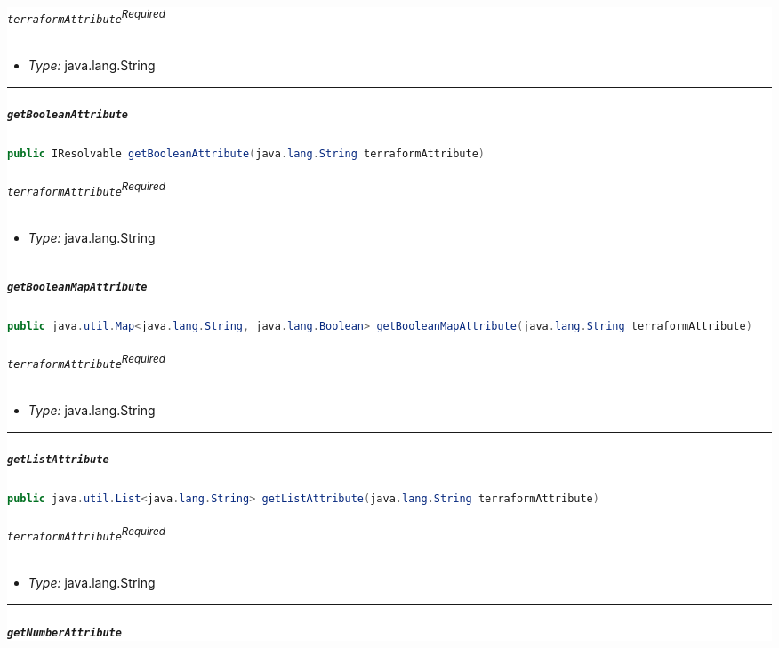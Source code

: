 ###### `terraformAttribute`<sup>Required</sup> <a name="terraformAttribute" id="@cdktf/provider-azurerm.lbRule.LbRule.getAnyMapAttribute.parameter.terraformAttribute"></a>

- *Type:* java.lang.String

---

##### `getBooleanAttribute` <a name="getBooleanAttribute" id="@cdktf/provider-azurerm.lbRule.LbRule.getBooleanAttribute"></a>

```java
public IResolvable getBooleanAttribute(java.lang.String terraformAttribute)
```

###### `terraformAttribute`<sup>Required</sup> <a name="terraformAttribute" id="@cdktf/provider-azurerm.lbRule.LbRule.getBooleanAttribute.parameter.terraformAttribute"></a>

- *Type:* java.lang.String

---

##### `getBooleanMapAttribute` <a name="getBooleanMapAttribute" id="@cdktf/provider-azurerm.lbRule.LbRule.getBooleanMapAttribute"></a>

```java
public java.util.Map<java.lang.String, java.lang.Boolean> getBooleanMapAttribute(java.lang.String terraformAttribute)
```

###### `terraformAttribute`<sup>Required</sup> <a name="terraformAttribute" id="@cdktf/provider-azurerm.lbRule.LbRule.getBooleanMapAttribute.parameter.terraformAttribute"></a>

- *Type:* java.lang.String

---

##### `getListAttribute` <a name="getListAttribute" id="@cdktf/provider-azurerm.lbRule.LbRule.getListAttribute"></a>

```java
public java.util.List<java.lang.String> getListAttribute(java.lang.String terraformAttribute)
```

###### `terraformAttribute`<sup>Required</sup> <a name="terraformAttribute" id="@cdktf/provider-azurerm.lbRule.LbRule.getListAttribute.parameter.terraformAttribute"></a>

- *Type:* java.lang.String

---

##### `getNumberAttribute` <a name="getNumberAttribute" id="@cdktf/provider-azurerm.lbRule.LbRule.getNumberAttribute"></a>
